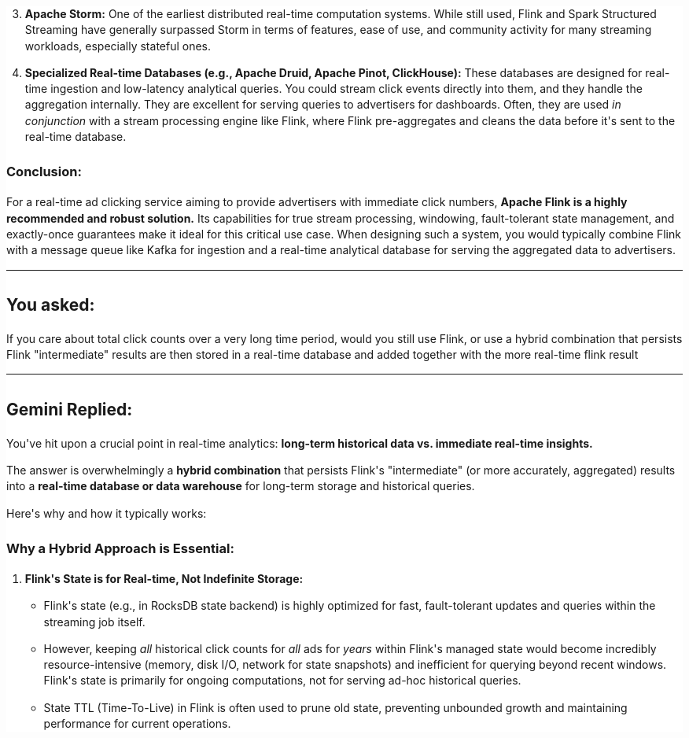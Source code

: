 3.  **Apache Storm:** One of the earliest distributed real-time computation systems. While still used, Flink and Spark Structured Streaming have generally surpassed Storm in terms of features, ease of use, and community activity for many streaming workloads, especially stateful ones.
    
4.  **Specialized Real-time Databases (e.g., Apache Druid, Apache Pinot, ClickHouse):** These databases are designed for real-time ingestion and low-latency analytical queries. You could stream click events directly into them, and they handle the aggregation internally. They are excellent for serving queries to advertisers for dashboards. Often, they are used _in conjunction_ with a stream processing engine like Flink, where Flink pre-aggregates and cleans the data before it's sent to the real-time database.
    

### Conclusion:

For a real-time ad clicking service aiming to provide advertisers with immediate click numbers, **Apache Flink is a highly recommended and robust solution.** Its capabilities for true stream processing, windowing, fault-tolerant state management, and exactly-once guarantees make it ideal for this critical use case. When designing such a system, you would typically combine Flink with a message queue like Kafka for ingestion and a real-time analytical database for serving the aggregated data to advertisers.

---

You asked:
----------

If you care about total click counts over a very long time period, would you still use Flink, or use a hybrid combination that persists Flink "intermediate" results are then stored in a real-time database and added together with the more real-time flink result

---

Gemini Replied:
---------------

You've hit upon a crucial point in real-time analytics: **long-term historical data vs. immediate real-time insights.**

The answer is overwhelmingly a **hybrid combination** that persists Flink's "intermediate" (or more accurately, aggregated) results into a **real-time database or data warehouse** for long-term storage and historical queries.

Here's why and how it typically works:

### Why a Hybrid Approach is Essential:

1.  **Flink's State is for Real-time, Not Indefinite Storage:**
    
    *   Flink's state (e.g., in RocksDB state backend) is highly optimized for fast, fault-tolerant updates and queries within the streaming job itself.
        
    *   However, keeping _all_ historical click counts for _all_ ads for _years_ within Flink's managed state would become incredibly resource-intensive (memory, disk I/O, network for state snapshots) and inefficient for querying beyond recent windows. Flink's state is primarily for ongoing computations, not for serving ad-hoc historical queries.
        
    *   State TTL (Time-To-Live) in Flink is often used to prune old state, preventing unbounded growth and maintaining performance for current operations.
        